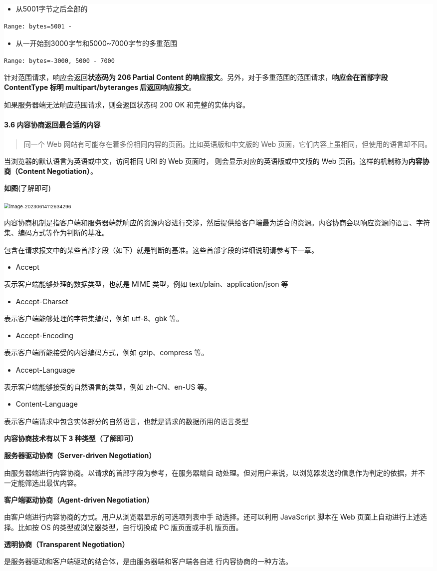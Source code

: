 * 从5001字节之后全部的

`Range: bytes=5001 - `

* 从一开始到3000字节和5000~7000字节的多重范围

`Range: bytes=-3000, 5000 - 7000`

针对范围请求，响应会返回**状态码为 206 Partial Content 的响应报文**。另外，对于多重范围的范围请求，**响应会在首部字段 ContentType 标明 multipart/byteranges 后返回响应报文**。

如果服务器端无法响应范围请求，则会返回状态码 200 OK 和完整的实体内容。

#### 3.6 内容协商返回最合适的内容

> 同一个 Web 网站有可能存在着多份相同内容的页面。比如英语版和中文版的 Web 页面，它们内容上虽相同，但使用的语言却不同。

当浏览器的默认语言为英语或中文，访问相同 URI 的 Web 页面时， 则会显示对应的英语版或中文版的 Web 页面。这样的机制称为**内容协商（Content Negotiation）**。

**如图**(了解即可)

<img src="https://cdn.staticaly.com/gh/JunXing-Tech/Image-Host@main/imageHost/image-20230614112634296.png" alt="image-20230614112634296" style="zoom: 67%;" />

内容协商机制是指客户端和服务器端就响应的资源内容进行交涉，然后提供给客户端最为适合的资源。内容协商会以响应资源的语言、字符集、编码方式等作为判断的基准。 

包含在请求报文中的某些首部字段（如下）就是判断的基准。这些首部字段的详细说明请参考下一章。

* Accept 

表示客户端能够处理的数据类型，也就是 MIME 类型，例如 text/plain、application/json 等

* Accept-Charset

表示客户端能够处理的字符集编码，例如 utf-8、gbk 等。

* Accept-Encoding 

表示客户端所能接受的内容编码方式，例如 gzip、compress 等。

* Accept-Language 

表示客户端能够接受的自然语言的类型，例如 zh-CN、en-US 等。

* Content-Language

表示客户端请求中包含实体部分的自然语言，也就是请求的数据所用的语言类型

**内容协商技术有以下 3 种类型（了解即可）**

**服务器驱动协商（Server-driven Negotiation）**

由服务器端进行内容协商。以请求的首部字段为参考，在服务器端自 动处理。但对用户来说，以浏览器发送的信息作为判定的依据，并不 一定能筛选出最优内容。 

**客户端驱动协商（Agent-driven Negotiation）**

由客户端进行内容协商的方式。用户从浏览器显示的可选项列表中手 动选择。还可以利用 JavaScript 脚本在 Web 页面上自动进行上述选 择。比如按 OS 的类型或浏览器类型，自行切换成 PC 版页面或手机 版页面。 

**透明协商（Transparent Negotiation）**

是服务器驱动和客户端驱动的结合体，是由服务器端和客户端各自进 行内容协商的一种方法。